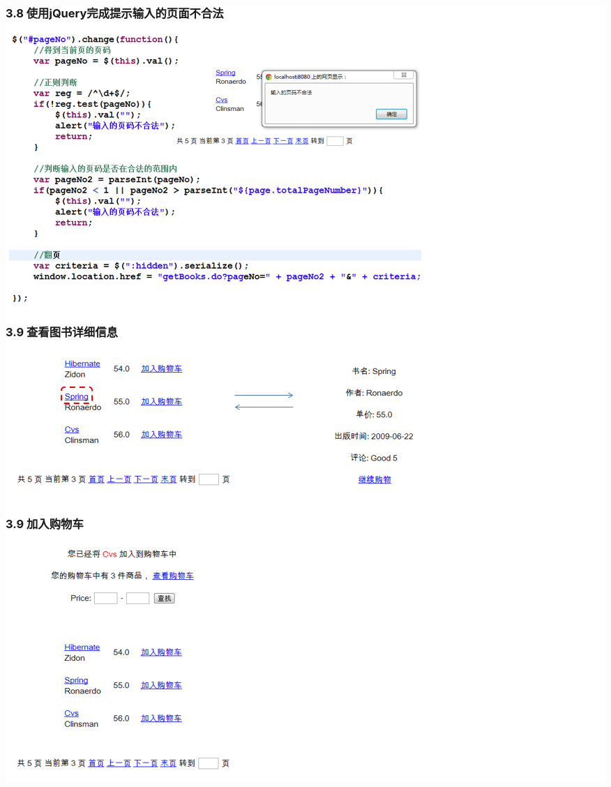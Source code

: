 ### 3.8 使用jQuery完成提示输入的页面不合法

![image](/images/013.PNG)

### 3.9 查看图书详细信息

![image](/images/014.PNG)

### 3.9 加入购物车

![iamge](/images/015.PNG)
